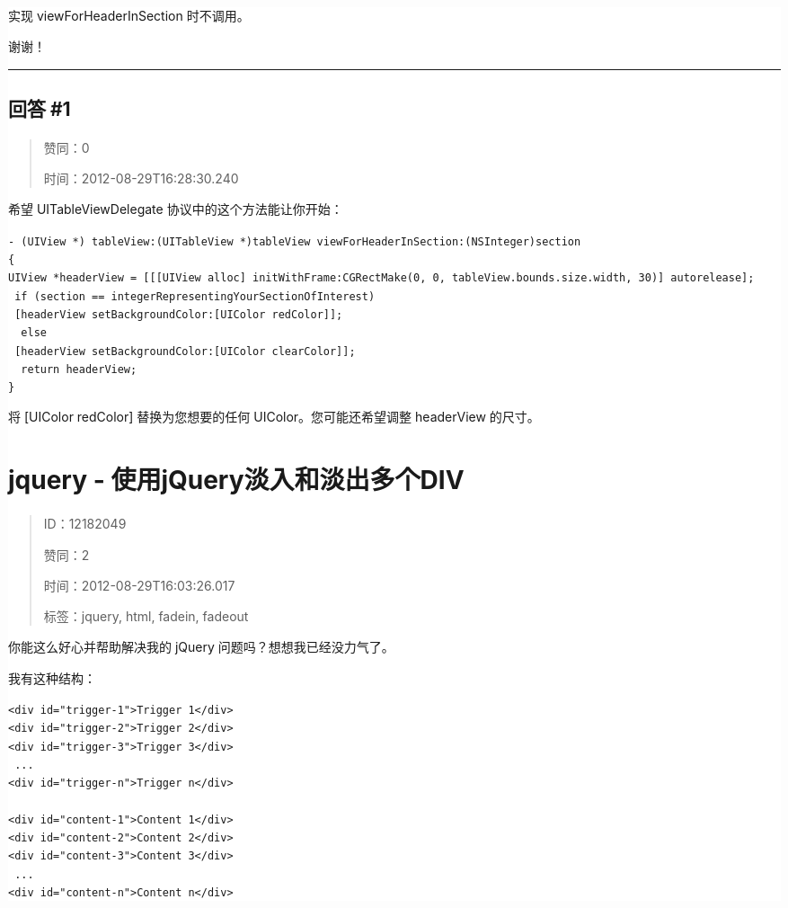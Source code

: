 实现 viewForHeaderInSection 时不调用。

谢谢！

* * *

## 回答 #1

> 赞同：0
> 
> 时间：2012-08-29T16:28:30.240

希望 UITableViewDelegate 协议中的这个方法能让你开始：

```
- (UIView *) tableView:(UITableView *)tableView viewForHeaderInSection:(NSInteger)section 
{
UIView *headerView = [[[UIView alloc] initWithFrame:CGRectMake(0, 0, tableView.bounds.size.width, 30)] autorelease];
 if (section == integerRepresentingYourSectionOfInterest)
 [headerView setBackgroundColor:[UIColor redColor]];
  else 
 [headerView setBackgroundColor:[UIColor clearColor]];
  return headerView;
} 
```

将 [UIColor redColor] 替换为您想要的任何 UIColor。您可能还希望调整 headerView 的尺寸。

# jquery - 使用jQuery淡入和淡出多个DIV

> ID：12182049
> 
> 赞同：2
> 
> 时间：2012-08-29T16:03:26.017
> 
> 标签：jquery, html, fadein, fadeout

你能这么好心并帮助解决我的 jQuery 问题吗？想想我已经没力气了。

我有这种结构：

```
<div id="trigger-1">Trigger 1</div>
<div id="trigger-2">Trigger 2</div>
<div id="trigger-3">Trigger 3</div>
 ...
<div id="trigger-n">Trigger n</div>

<div id="content-1">Content 1</div>
<div id="content-2">Content 2</div>
<div id="content-3">Content 3</div>
 ...
<div id="content-n">Content n</div> 
```
